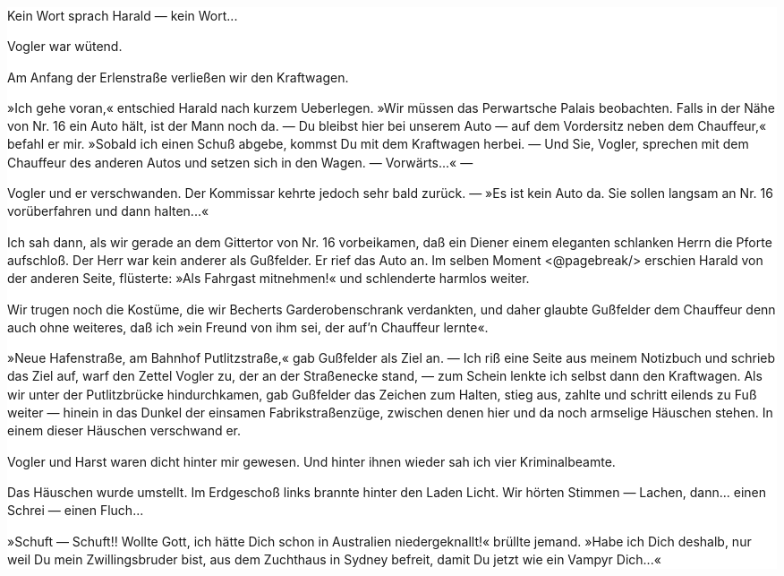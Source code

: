 Kein Wort sprach Harald — kein Wort...

Vogler war wütend.

Am Anfang der Erlenstraße verließen wir den Kraftwagen.

»Ich gehe voran,« entschied Harald nach kurzem Ueberlegen.
»Wir müssen das Perwartsche Palais beobachten.
Falls in der Nähe von Nr. 16 ein Auto hält, ist der Mann
noch da. — Du bleibst hier bei unserem Auto — auf dem
Vordersitz neben dem Chauffeur,« befahl er mir. »Sobald
ich einen Schuß abgebe, kommst Du mit dem Kraftwagen
herbei. — Und Sie, Vogler, sprechen mit dem Chauffeur
des anderen Autos und setzen sich in den Wagen. — Vorwärts...« —

Vogler und er verschwanden. Der Kommissar kehrte
jedoch sehr bald zurück. — »Es ist kein Auto da. Sie sollen
langsam an Nr. 16 vorüberfahren und dann halten...«

Ich sah dann, als wir gerade an dem Gittertor von
Nr. 16 vorbeikamen, daß ein Diener einem eleganten schlanken
Herrn die Pforte aufschloß. Der Herr war kein anderer
als Gußfelder. Er rief das Auto an. Im selben Moment
<@pagebreak/>
erschien Harald von der anderen Seite, flüsterte: »Als Fahrgast
mitnehmen!« und schlenderte harmlos weiter.

Wir trugen noch die Kostüme, die wir Becherts Garderobenschrank
verdankten, und daher glaubte Gußfelder dem
Chauffeur denn auch ohne weiteres, daß ich »ein Freund von
ihm sei, der auf’n Chauffeur lernte«.

»Neue Hafenstraße, am Bahnhof Putlitzstraße,« gab
Gußfelder als Ziel an. — Ich riß eine Seite aus meinem
Notizbuch und schrieb das Ziel auf, warf den Zettel Vogler
zu, der an der Straßenecke stand, — zum Schein lenkte ich
selbst dann den Kraftwagen. Als wir unter der Putlitzbrücke
hindurchkamen, gab Gußfelder das Zeichen zum Halten,
stieg aus, zahlte und schritt eilends zu Fuß weiter —
hinein in das Dunkel der einsamen Fabrikstraßenzüge, zwischen
denen hier und da noch armselige Häuschen stehen.
In einem dieser Häuschen verschwand er.

Vogler und Harst waren dicht hinter mir gewesen. Und
hinter ihnen wieder sah ich vier Kriminalbeamte.

Das Häuschen wurde umstellt. Im Erdgeschoß links
brannte hinter den Laden Licht. Wir hörten Stimmen —
Lachen, dann... einen Schrei — einen Fluch...

»Schuft — Schuft!! Wollte Gott, ich hätte Dich schon
in Australien niedergeknallt!« brüllte jemand. »Habe ich
Dich deshalb, nur weil Du mein Zwillingsbruder bist, aus
dem Zuchthaus in Sydney befreit, damit Du jetzt wie ein
Vampyr Dich...«
